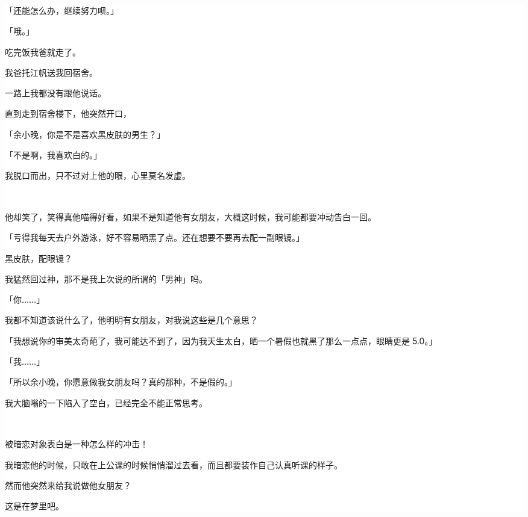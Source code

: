 
「还能怎么办，继续努力呗。」


「哦。」


吃完饭我爸就走了。


我爸托江帆送我回宿舍。


一路上我都没有跟他说话。


直到走到宿舍楼下，他突然开口，


「余小晚，你是不是喜欢黑皮肤的男生？」


「不是啊，我喜欢白的。」


我脱口而出，只不过对上他的眼，心里莫名发虚。


 


他却笑了，笑得真他喵得好看，如果不是知道他有女朋友，大概这时候，我可能都要冲动告白一回。


「亏得我每天去户外游泳，好不容易晒黑了点。还在想要不要再去配一副眼镜。」


黑皮肤，配眼镜？


我猛然回过神，那不是我上次说的所谓的「男神」吗。


「你……」


我都不知道该说什么了，他明明有女朋友，对我说这些是几个意思？


「我想说你的审美太奇葩了，我可能达不到了，因为我天生太白，晒一个暑假也就黑了那么一点点，眼睛更是 5.0。」


「我……」


「所以余小晚，你愿意做我女朋友吗？真的那种，不是假的。」


我大脑嗡的一下陷入了空白，已经完全不能正常思考。


 


被暗恋对象表白是一种怎么样的冲击！


我暗恋他的时候，只敢在上公课的时候悄悄溜过去看，而且都要装作自己认真听课的样子。


然而他突然来给我说做他女朋友？


这是在梦里吧。
